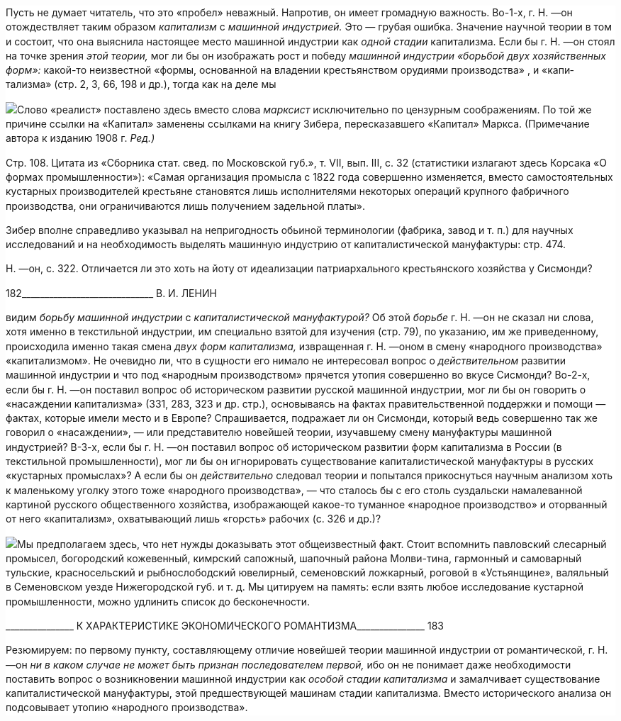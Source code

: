 Пусть не думает читатель, что это «пробел» неважный. Напротив, он имеет громад­ную важность. Во-1-х, г. Н. —он отождествляет таким образом _капитализм_ с _машинной индустрией._ Это — грубая ошибка. Значение научной теории в том и состоит, что она выяснила настоящее место машинной индустрии как _одной стадии_ капитализма. Если бы г. Н. —он стоял на точке зрения _этой теории,_ мог ли бы он изображать рост и по­беду _машинной индустрии «борьбой двух хозяйственных форм»:_ какой-то неизвестной «формы, основанной на владении крестьянством орудиями производства» , и «капи­тализма» (стр. 2, 3, 66, 198 и др.), тогда как на деле мы

![](file:///C:/Users/bot32/AppData/Local/Temp/msohtmlclip1/01/clip_image002.png)Слово «реалист» поставлено здесь вместо слова _марксист_ исключительно по цензурным соображе­ниям. По той же причине ссылки на «Капитал» заменены ссылками на книгу Зибера, пересказавшего «Капитал» Маркса. (Примечание автора к изданию 1908 г. _Ред.)_

Стр. 108. Цитата из «Сборника стат. свед. по Московской губ.», т. VII, вып. III, с. 32 (статистики из­лагают здесь Корсака «О формах промышленности»): «Самая организация промысла с 1822 года совер­шенно изменяется, вместо самостоятельных кустарных производителей крестьяне становятся лишь ис­полнителями некоторых операций крупного фабричного производства, они ограничиваются лишь полу­чением задельной платы».

Зибер вполне справедливо указывал на непригодность обьиной терминологии (фабрика, завод и т. п.) для научных исследований и на необходимость выделять машинную индустрию от капиталистиче­ской мануфактуры: стр. 474.

Н. —он, с. 322. Отличается ли это хоть на йоту от идеализации патриархального крестьянского хозяйства у Сисмонди?

  

182_____________________________ В. И. ЛЕНИН

видим _борьбу машинной индустрии_ с _капиталистической мануфактурой?_ Об этой _борьбе_ г. Н. —он не сказал ни слова, хотя именно в текстильной индустрии, им специ­ально взятой для изучения (стр. 79), по указанию, им же приведенному, происходила именно такая смена _двух форм капитализма,_ извращенная г. Н. —оном в смену «на­родного производства» «капитализмом». Не очевидно ли, что в сущности его нимало не интересовал вопрос о _действительном_ развитии машинной индустрии и что под «на­родным производством» прячется утопия совершенно во вкусе Сисмонди? Во-2-х, если бы г. Н. —он поставил вопрос об историческом развитии русской машинной индуст­рии, мог ли бы он говорить о «насаждении капитализма» (331, 283, 323 и др. стр.), ос­новываясь на фактах правительственной поддержки и помощи — фактах, которые име­ли место и в Европе? Спрашивается, подражает ли он Сисмонди, который ведь совер­шенно так же говорил о «насаждении», — или представителю новейшей теории, изу­чавшему смену мануфактуры машинной индустрией? В-З-х, если бы г. Н. —он поста­вил вопрос об историческом развитии форм капитализма в России (в текстильной про­мышленности), мог ли бы он игнорировать существование капиталистической ману­фактуры в русских «кустарных промыслах»? А если бы он _действительно_ следовал теории и попытался прикоснуться научным анализом хоть к маленькому уголку этого тоже «народного производства», — что сталось бы с его столь суздальски намалеван­ной картиной русского общественного хозяйства, изображающей какое-то туманное «народное производство» и оторванный от него «капитализм», охватывающий лишь «горсть» рабочих (с. 326 и др.)?

![](file:///C:/Users/bot32/AppData/Local/Temp/msohtmlclip1/01/clip_image003.png)Мы предполагаем здесь, что нет нужды доказывать этот общеизвестный факт. Стоит вспомнить пав­ловский слесарный промысел, богородский кожевенный, кимрский сапожный, шапочный района Молви-тина, гармонный и самоварный тульские, красносельский и рыбнослободский ювелирный, семеновский ложкарный, роговой в «Устьянщине», валяльный в Семеновском уезде Нижегородской губ. и т. д. Мы цитируем на память: если взять любое исследование кустарной промышленности, можно удлинить спи­сок до бесконечности.

  

_______________ К ХАРАКТЕРИСТИКЕ ЭКОНОМИЧЕСКОГО РОМАНТИЗМА_______________ 183

Резюмируем: по первому пункту, составляющему отличие новейшей теории машин­ной индустрии от романтической, г. Н. —он _ни в каком случае не может быть признан последователем первой,_ ибо он не понимает даже необходимости поставить вопрос о возникновении машинной индустрии как _особой стадии капитализма_ и замалчивает существование капиталистической мануфактуры, этой предшествующей машинам ста­дии капитализма. Вместо исторического анализа он подсовывает утопию «народного производства».
